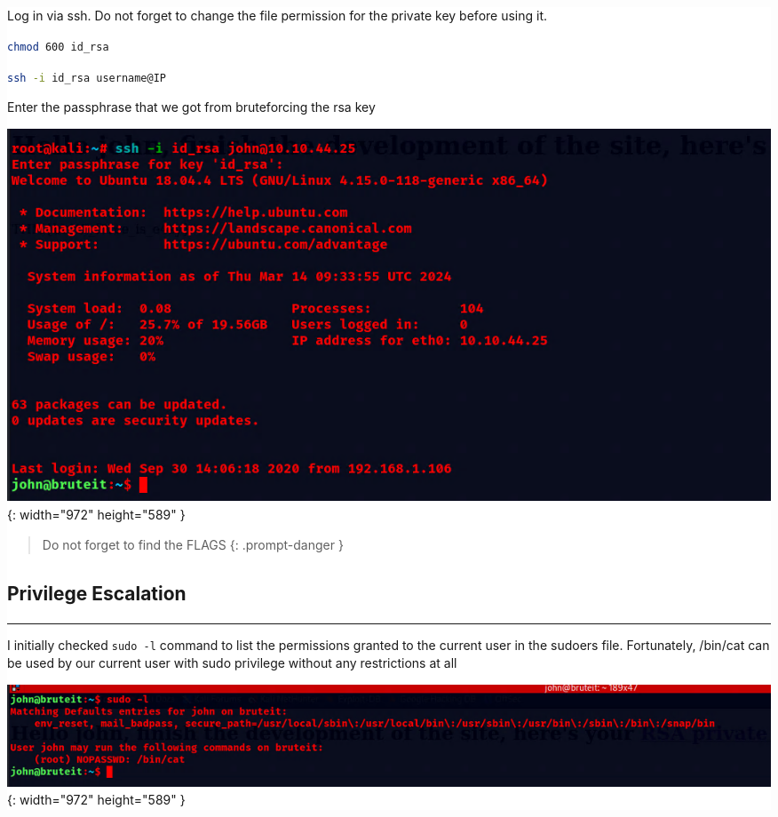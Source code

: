 Log in via ssh. Do not forget to change the file permission for the private key before using it.

```bash
chmod 600 id_rsa
```

```bash
ssh -i id_rsa username@IP
```

Enter the passphrase that we got from bruteforcing the rsa key

![Desktop View](/assets/images/brute-it/passphrase.png){: width="972" height="589" }

> Do not forget to find the FLAGS
{: .prompt-danger }


## **Privilege Escalation**
---

I initially checked `sudo -l` command to list the permissions granted to the current user in the sudoers file. Fortunately, /bin/cat can be used by our current user with sudo privilege without any restrictions at all

![Desktop View](/assets/images/brute-it/sudo-l.png){: width="972" height="589" }
